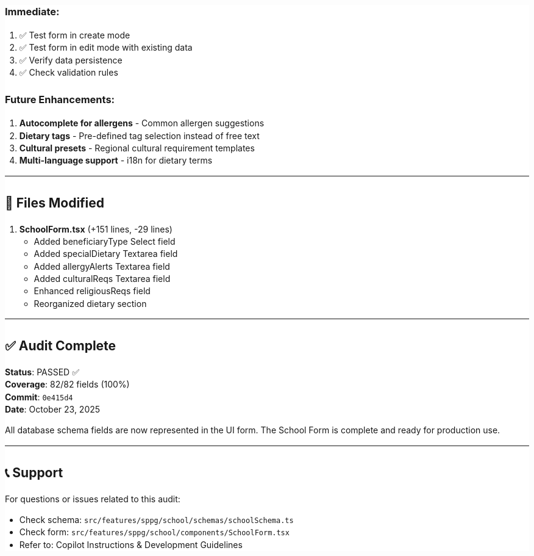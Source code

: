 ### Immediate:
1. ✅ Test form in create mode
2. ✅ Test form in edit mode with existing data
3. ✅ Verify data persistence
4. ✅ Check validation rules

### Future Enhancements:
1. **Autocomplete for allergens** - Common allergen suggestions
2. **Dietary tags** - Pre-defined tag selection instead of free text
3. **Cultural presets** - Regional cultural requirement templates
4. **Multi-language support** - i18n for dietary terms

---

## 📄 Files Modified

1. **SchoolForm.tsx** (+151 lines, -29 lines)
   - Added beneficiaryType Select field
   - Added specialDietary Textarea field
   - Added allergyAlerts Textarea field
   - Added culturalReqs Textarea field
   - Enhanced religiousReqs field
   - Reorganized dietary section

---

## ✅ Audit Complete

**Status**: PASSED ✅  
**Coverage**: 82/82 fields (100%)  
**Commit**: `0e415d4`  
**Date**: October 23, 2025

All database schema fields are now represented in the UI form. The School Form is complete and ready for production use.

---

## 📞 Support

For questions or issues related to this audit:
- Check schema: `src/features/sppg/school/schemas/schoolSchema.ts`
- Check form: `src/features/sppg/school/components/SchoolForm.tsx`
- Refer to: Copilot Instructions & Development Guidelines
